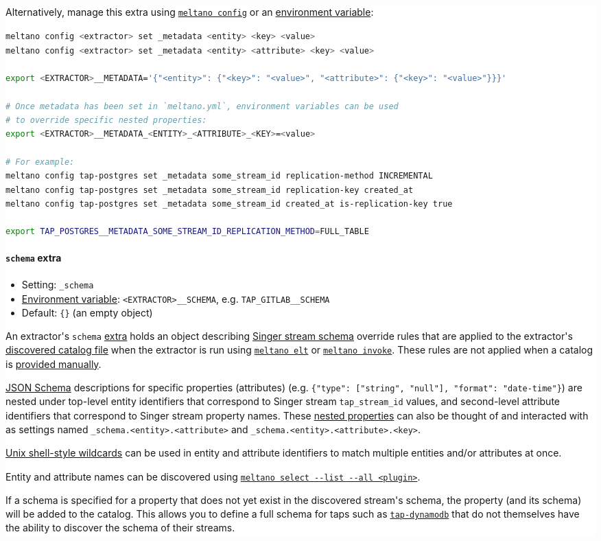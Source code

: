 Alternatively, manage this extra using [`meltano config`](/docs/command-line-interface.html#config) or an [environment variable](/docs/configuration.html#configuring-settings):

```bash
meltano config <extractor> set _metadata <entity> <key> <value>
meltano config <extractor> set _metadata <entity> <attribute> <key> <value>

export <EXTRACTOR>__METADATA='{"<entity>": {"<key>": "<value>", "<attribute>": {"<key>": "<value>"}}}'

# Once metadata has been set in `meltano.yml`, environment variables can be used
# to override specific nested properties:
export <EXTRACTOR>__METADATA_<ENTITY>_<ATTRIBUTE>_<KEY>=<value>

# For example:
meltano config tap-postgres set _metadata some_stream_id replication-method INCREMENTAL
meltano config tap-postgres set _metadata some_stream_id replication-key created_at
meltano config tap-postgres set _metadata some_stream_id created_at is-replication-key true

export TAP_POSTGRES__METADATA_SOME_STREAM_ID_REPLICATION_METHOD=FULL_TABLE
```

#### `schema` extra

- Setting: `_schema`
- [Environment variable](/docs/configuration.html#configuring-settings): `<EXTRACTOR>__SCHEMA`, e.g. `TAP_GITLAB__SCHEMA`
- Default: `{}` (an empty object)

An extractor's `schema` [extra](/docs/configuration.html#plugin-extras) holds an object describing
[Singer stream schema](https://github.com/singer-io/getting-started/blob/master/docs/DISCOVERY_MODE.md#schemas) override
rules that are applied to the extractor's [discovered catalog file](https://github.com/singer-io/getting-started/blob/master/docs/DISCOVERY_MODE.md)
when the extractor is run using [`meltano elt`](/docs/command-line-interface.html#elt) or [`meltano invoke`](/docs/command-line-interface.html#invoke).
These rules are not applied when a catalog is [provided manually](#catalog-extra).

[JSON Schema](https://json-schema.org/) descriptions for specific properties (attributes) (e.g. `{"type": ["string", "null"], "format": "date-time"}`) are nested under top-level entity identifiers that correspond to Singer stream `tap_stream_id` values, and second-level attribute identifiers that correspond to Singer stream property names.
These [nested properties](/docs/command-line-interface.html#nested-properties) can also be thought of and interacted with as settings named `_schema.<entity>.<attribute>` and `_schema.<entity>.<attribute>.<key>`.

[Unix shell-style wildcards](https://en.wikipedia.org/wiki/Glob_(programming)#Syntax) can be used in entity and attribute identifiers to match multiple entities and/or attributes at once.

Entity and attribute names can be discovered using [`meltano select --list --all <plugin>`](/docs/command-line-interface.html#select).

If a schema is specified for a property that does not yet exist in the discovered stream's schema, the property (and its schema) will be added to the catalog.
This allows you to define a full schema for taps such as [`tap-dynamodb`](https://github.com/singer-io/tap-dynamodb) that do not themselves have the ability to discover the schema of their streams.
